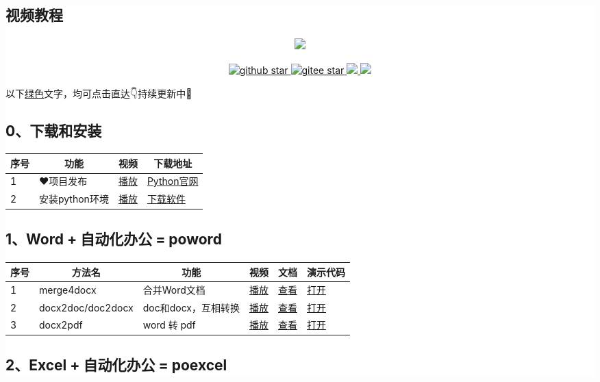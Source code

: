 ## 视频教程

<p align="center" id='进群-banner'>
    <a target="_blank" href='https://mp.weixin.qq.com/s/dfdNNrlnxGCOsDHV4fq6iQ'>
    <img src="https://raw.gitcode.com/user-images/assets/5027920/326fcf6a-a93b-407b-b9b6-f8f3b0f9afe9/image.png" width="100%"/>
    </a>   
</p>




<p align="center" name="图标-github">
    <a target="_blank" href='https://github.com/CoderWanFeng/python-office'>
    <img src="https://img.shields.io/github/stars/CoderWanFeng/python-office.svg?style=social" alt="github star"/>
    </a>
    	<a target="_blank" href='https://gitee.com/CoderWanFeng/python-office'>
		<img src='https://gitee.com/CoderWanFeng//python-office/badge/star.svg?theme=dark' alt='gitee star'/>
	</a>
  	<a href="https://mp.weixin.qq.com/s/yaSmFKO3RrBpyanW3nvRAQ">
	<img src="https://img.shields.io/badge/QQ-163434413-orange"/>
  </a> 
    	<a href="http://www.python4office.cn/wechat-group/">
	<img src="https://img.shields.io/badge/%E5%BE%AE%E4%BF%A1-%E4%BA%A4%E6%B5%81%E7%BE%A4-brightgreen"/>
  </a>
</p>




以下[绿色](https://mp.weixin.qq.com/s/-mlsV7PFc27JElOTCskMsg)文字，均可点击直达👇持续更新中🚀

## 0、下载和安装

| 序号 | 功能         | 视频                                                | 下载地址                                                      |
|----|------------|---------------------------------------------------|-----------------------------------------------------------|
| 1  | ❤项目发布      | [播放](https://www.bilibili.com/video/BV1pT4y1k7FH) | [Python官网](https://pypi.org/project/python-office/)       |
| 2  | 安装python环境 | [播放](https://www.bilibili.com/video/BV1Q44y1u7rV) | [下载软件](https://mp.weixin.qq.com/s/ktmQafdstwep_A5vae_Ymw) |

## 1、Word + 自动化办公 = poword

| 序号 | 方法名               | 功能            | 视频                                                | 文档                                                      | 演示代码                                                                                                              |
 |----|-------------------|---------------|---------------------------------------------------|---------------------------------------------------------|-------------------------------------------------------------------------------------------------------------------|
| 1  | merge4docx        | 合并Word文档      | [播放](https://www.bilibili.com/video/BV1Vo4y1q7i3) | [查看](https://mp.weixin.qq.com/s/PjQJ3s4Arr872NDfcr-7YA) | [打开](https://github.com/CoderWanFeng/python-office/blob/master/demo/poword/%E5%90%88%E5%B9%B6word.py)             |
| 2  | docx2doc/doc2docx | doc和docx，互相转换 | [播放](https://www.bilibili.com/video/BV1so4y1H7rj) | [查看](https://mp.weixin.qq.com/s/nyg_LlkHPwx1AY7wCg5KTw) | [打开](https://github.com/CoderWanFeng/python-office/blob/master/demo/poword/doc%E5%92%8Cdocx%E4%BA%92%E8%BD%AC.py) |
| 3  | docx2pdf          | word 转 pdf    | [播放](https://www.bilibili.com/video/BV1pT4y1k7FH) | [查看](https://mp.weixin.qq.com/s/Kfmu8vCSr6otGfrf7mj0bA) | [打开](https://github.com/CoderWanFeng/python-office/blob/master/demo/poword/word%E8%BD%ACPDF.py)                   |

## 2、Excel + 自动化办公 = poexcel
